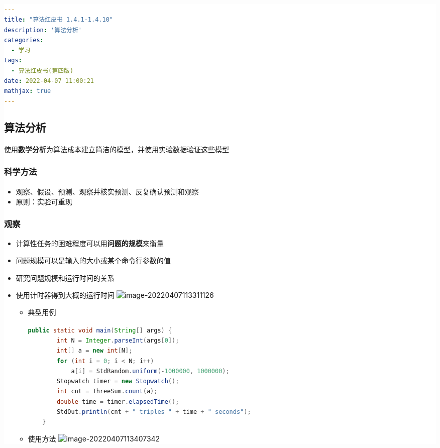 ```yaml
---
title: "算法红皮书 1.4.1-1.4.10"
description: '算法分析'
categories:
  - 学习
tags:
  - 算法红皮书(第四版)
date: 2022-04-07 11:00:21
mathjax: true
---
```




## 算法分析

使用**数学分析**为算法成本建立简洁的模型，并使用实验数据验证这些模型

### 科学方法

- 观察、假设、预测、观察并核实预测、反复确认预测和观察
- 原则：实验可重现

### 观察

- 计算性任务的困难程度可以用**问题的规模**来衡量

- 问题规模可以是输入的大小或某个命令行参数的值

- 研究问题规模和运行时间的关系

- 使用计时器得到大概的运行时间
  ![image-20220407113311126](https://raw.githubusercontent.com/lwmfjc/lwmfjc.github.io.resource/main/img/image-20220407113311126.png)

  - 典型用例

    ```java
    public static void main(String[] args) {
            int N = Integer.parseInt(args[0]);
            int[] a = new int[N];
            for (int i = 0; i < N; i++)
                a[i] = StdRandom.uniform(-1000000, 1000000);
            Stopwatch timer = new Stopwatch();
            int cnt = ThreeSum.count(a);
            double time = timer.elapsedTime();
            StdOut.println(cnt + " triples " + time + " seconds");
        }
    ```

    
    
  - 使用方法
    ![image-20220407113407342](https://raw.githubusercontent.com/lwmfjc/lwmfjc.github.io.resource/main/img/image-20220407113407342.png)
  